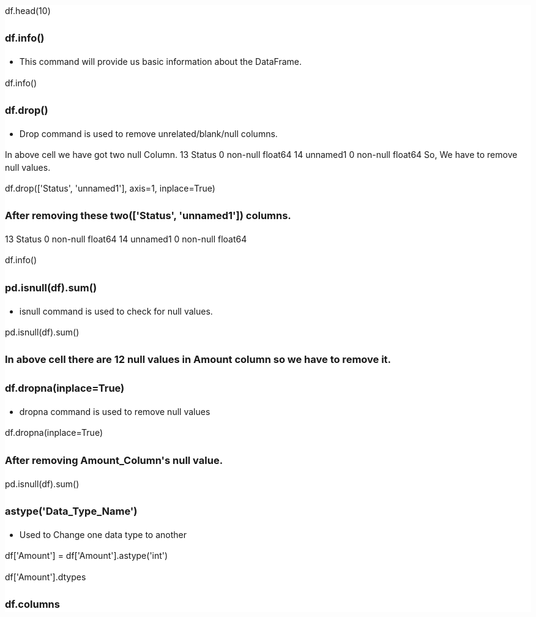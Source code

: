 df.head(10)

### df.info()

- This command will provide us basic information about the DataFrame.

df.info()

### df.drop()

- Drop command is used to remove unrelated/blank/null columns.

 In above cell we have got two null Column.
  13  Status            0 non-null      float64
  14  unnamed1          0 non-null      float64
  So, We have to remove null values.

df.drop(['Status', 'unnamed1'], axis=1, inplace=True)

### After removing these two(['Status', 'unnamed1']) columns.

 13  Status            0 non-null      float64
 14  unnamed1          0 non-null      float64

 df.info()

### pd.isnull(df).sum()

- isnull command is used to check for null values.

pd.isnull(df).sum()

### In above cell there are 12 null values in Amount column so we have to remove it.

### df.dropna(inplace=True)

- dropna command is used to remove null values

df.dropna(inplace=True)

### After removing Amount_Column's null value.

pd.isnull(df).sum()

### astype('Data_Type_Name')

- Used to Change one data type to another

df['Amount'] = df['Amount'].astype('int')

df['Amount'].dtypes

### df.columns
